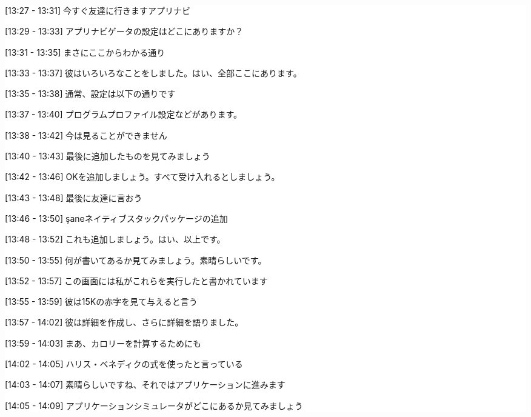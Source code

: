 [13:27 - 13:31]
今すぐ友達に行きますアプリナビ

[13:29 - 13:33]
アプリナビゲータの設定はどこにありますか？

[13:31 - 13:35]
まさにここからわかる通り

[13:33 - 13:37]
彼はいろいろなことをしました。はい、全部ここにあります。

[13:35 - 13:38]
通常、設定は以下の通りです

[13:37 - 13:40]
プログラムプロファイル設定などがあります。

[13:38 - 13:42]
今は見ることができません

[13:40 - 13:43]
最後に追加したものを見てみましょう

[13:42 - 13:46]
OKを追加しましょう。すべて受け入れるとしましょう。

[13:43 - 13:48]
最後に友達に言おう

[13:46 - 13:50]
şaneネイティブスタックパッケージの追加

[13:48 - 13:52]
これも追加しましょう。はい、以上です。

[13:50 - 13:55]
何が書いてあるか見てみましょう。素晴らしいです。

[13:52 - 13:57]
この画面には私がこれらを実行したと書かれています

[13:55 - 13:59]
彼は15Kの赤字を見て与えると言う

[13:57 - 14:02]
彼は詳細を作成し、さらに詳細を語りました。

[13:59 - 14:03]
まあ、カロリーを計算するためにも

[14:02 - 14:05]
ハリス・ベネディクの式を使ったと言っている

[14:03 - 14:07]
素晴らしいですね、それではアプリケーションに進みます

[14:05 - 14:09]
アプリケーションシミュレータがどこにあるか見てみましょう
